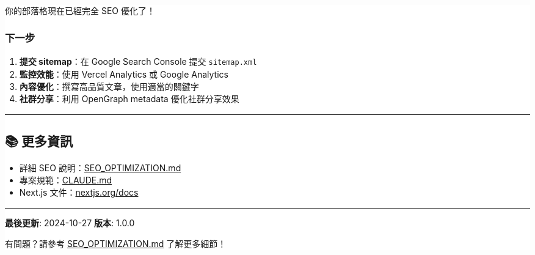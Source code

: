 你的部落格現在已經完全 SEO 優化了！

### 下一步

1. **提交 sitemap**：在 Google Search Console 提交 `sitemap.xml`
2. **監控效能**：使用 Vercel Analytics 或 Google Analytics
3. **內容優化**：撰寫高品質文章，使用適當的關鍵字
4. **社群分享**：利用 OpenGraph metadata 優化社群分享效果

---

## 📚 更多資訊

- 詳細 SEO 說明：[SEO_OPTIMIZATION.md](SEO_OPTIMIZATION.md)
- 專案規範：[CLAUDE.md](CLAUDE.md)
- Next.js 文件：[nextjs.org/docs](https://nextjs.org/docs)

---

**最後更新**: 2024-10-27
**版本**: 1.0.0

有問題？請參考 [SEO_OPTIMIZATION.md](SEO_OPTIMIZATION.md) 了解更多細節！
